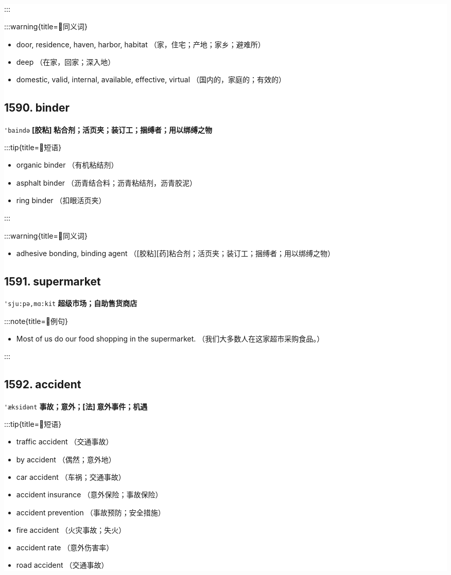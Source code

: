:::

:::warning{title=🤔同义词}

- door, residence, haven, harbor, habitat （家，住宅；产地；家乡；避难所）

- deep （在家，回家；深入地）

- domestic, valid, internal, available, effective, virtual （国内的，家庭的；有效的）


## 1590. binder

`'baində`  **[胶粘] 粘合剂；活页夹；装订工；捆缚者；用以绑缚之物**

:::tip{title=🤩短语}

- organic binder （有机粘结剂）

- asphalt binder （沥青结合料；沥青粘结剂，沥青胶泥）

- ring binder （扣眼活页夹）

:::

:::warning{title=🤔同义词}

- adhesive bonding, binding agent （[胶粘][药]粘合剂；活页夹；装订工；捆缚者；用以绑缚之物）


## 1591. supermarket

`'sju:pə,mɑ:kit`  **超级市场；自助售货商店**

:::note{title=🎤例句}

- Most of us do our food shopping in the supermarket. （我们大多数人在这家超市采购食品。）

:::

## 1592. accident

`'æksidənt`  **事故；意外；[法] 意外事件；机遇**

:::tip{title=🤩短语}

- traffic accident （交通事故）

- by accident （偶然；意外地）

- car accident （车祸；交通事故）

- accident insurance （意外保险；事故保险）

- accident prevention （事故预防；安全措施）

- fire accident （火灾事故；失火）

- accident rate （意外伤害率）

- road accident （交通事故）
